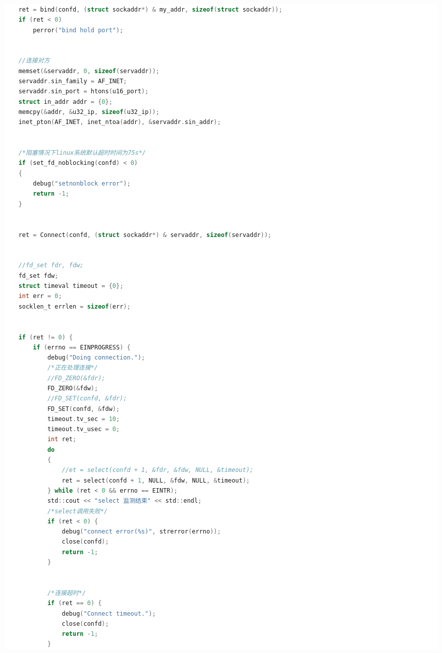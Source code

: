 ```c
    ret = bind(confd, (struct sockaddr*) & my_addr, sizeof(struct sockaddr));
    if (ret < 0)
        perror("bind hold port");


    //连接对方
    memset(&servaddr, 0, sizeof(servaddr));
    servaddr.sin_family = AF_INET;
    servaddr.sin_port = htons(u16_port);
    struct in_addr addr = {0};
    memcpy(&addr, &u32_ip, sizeof(u32_ip));
    inet_pton(AF_INET, inet_ntoa(addr), &servaddr.sin_addr);


    /*阻塞情况下linux系统默认超时时间为75s*/
    if (set_fd_noblocking(confd) < 0)
    {
        debug("setnonblock error");
        return -1;
    }


    ret = Connect(confd, (struct sockaddr*) & servaddr, sizeof(servaddr));


    //fd_set fdr, fdw;
    fd_set fdw;
    struct timeval timeout = {0};
    int err = 0;
    socklen_t errlen = sizeof(err);


    if (ret != 0) {
        if (errno == EINPROGRESS) {
            debug("Doing connection.");
            /*正在处理连接*/
            //FD_ZERO(&fdr);
            FD_ZERO(&fdw);
            //FD_SET(confd, &fdr);
            FD_SET(confd, &fdw);
            timeout.tv_sec = 10;
            timeout.tv_usec = 0;
            int ret;
            do
            {
                //et = select(confd + 1, &fdr, &fdw, NULL, &timeout);
                ret = select(confd + 1, NULL, &fdw, NULL, &timeout);
            } while (ret < 0 && errno == EINTR);
            std::cout << "select 监测结束" << std::endl;
            /*select调用失败*/
            if (ret < 0) {
                debug("connect error(%s)", strerror(errno));
                close(confd);
                return -1;
            }


            /*连接超时*/
            if (ret == 0) {
                debug("Connect timeout.");
                close(confd);
                return -1;
            }
```